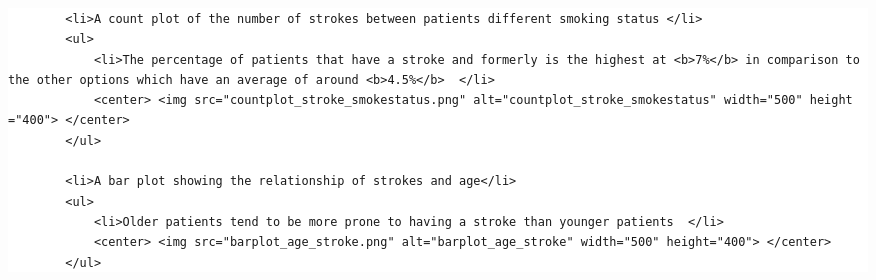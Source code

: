             <li>A count plot of the number of strokes between patients different smoking status </li>
            <ul>
                <li>The percentage of patients that have a stroke and formerly is the highest at <b>7%</b> in comparison to the other options which have an average of around <b>4.5%</b>  </li>
                <center> <img src="countplot_stroke_smokestatus.png" alt="countplot_stroke_smokestatus" width="500" height="400"> </center>
            </ul>  

            <li>A bar plot showing the relationship of strokes and age</li>
            <ul>
                <li>Older patients tend to be more prone to having a stroke than younger patients  </li>
                <center> <img src="barplot_age_stroke.png" alt="barplot_age_stroke" width="500" height="400"> </center>
            </ul>             
